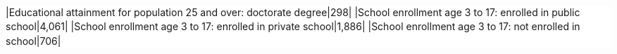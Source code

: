 |Educational attainment for population 25 and over: doctorate degree|298|
|School enrollment age 3 to 17: enrolled in public school|4,061|
|School enrollment age 3 to 17: enrolled in private school|1,886|
|School enrollment age 3 to 17: not enrolled in school|706|
